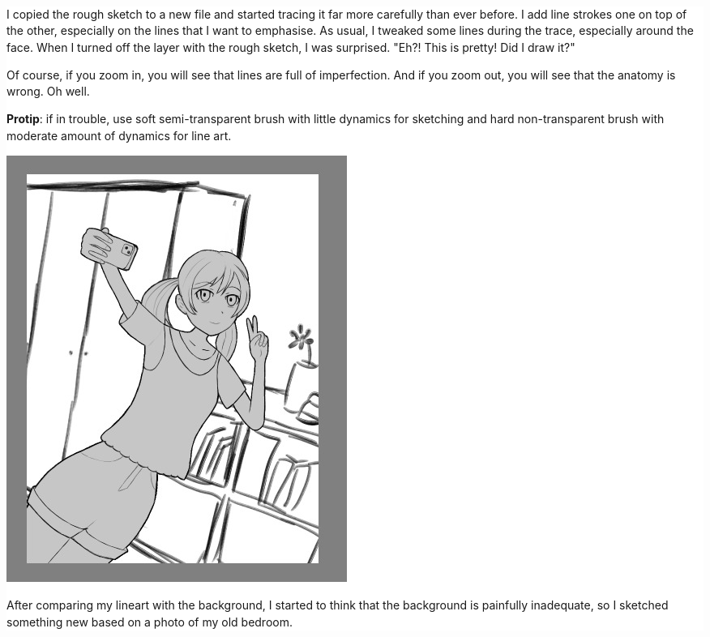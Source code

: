 </div>

I copied the rough sketch to a new file and started tracing it far more carefully than ever before. I add line strokes one on top of the other, especially on the lines that I want to emphasise. As usual, I tweaked some lines during the trace, especially around the face. When I turned off the layer with the rough sketch, I was surprised. "Eh?! This is pretty! Did I draw it?"

Of course, if you zoom in, you will see that lines are full of imperfection. And if you zoom out, you will see that the anatomy is wrong. Oh well.

**Protip**: if in trouble, use soft semi-transparent brush with little dynamics for sketching and hard non-transparent brush with moderate amount of dynamics for line art.

![](img17.jpeg)

After comparing my lineart with the background, I started to think that the background is painfully inadequate, so I sketched something new based on a photo of my old bedroom.

<div class="imgfix">
